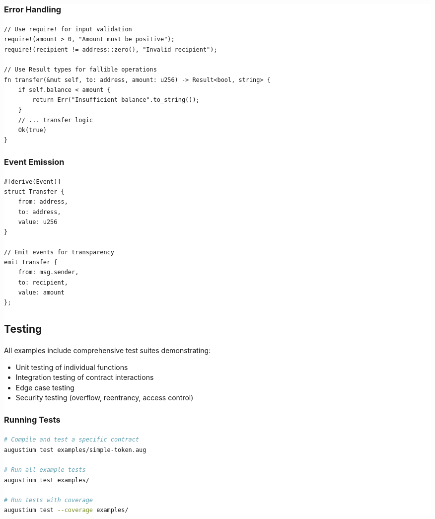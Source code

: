 ### Error Handling

```augustium
// Use require! for input validation
require!(amount > 0, "Amount must be positive");
require!(recipient != address::zero(), "Invalid recipient");

// Use Result types for fallible operations
fn transfer(&mut self, to: address, amount: u256) -> Result<bool, string> {
    if self.balance < amount {
        return Err("Insufficient balance".to_string());
    }
    // ... transfer logic
    Ok(true)
}
```

### Event Emission

```augustium
#[derive(Event)]
struct Transfer {
    from: address,
    to: address,
    value: u256
}

// Emit events for transparency
emit Transfer {
    from: msg.sender,
    to: recipient,
    value: amount
};
```

## Testing

All examples include comprehensive test suites demonstrating:
- Unit testing of individual functions
- Integration testing of contract interactions
- Edge case testing
- Security testing (overflow, reentrancy, access control)

### Running Tests

```bash
# Compile and test a specific contract
augustium test examples/simple-token.aug

# Run all example tests
augustium test examples/

# Run tests with coverage
augustium test --coverage examples/
```

